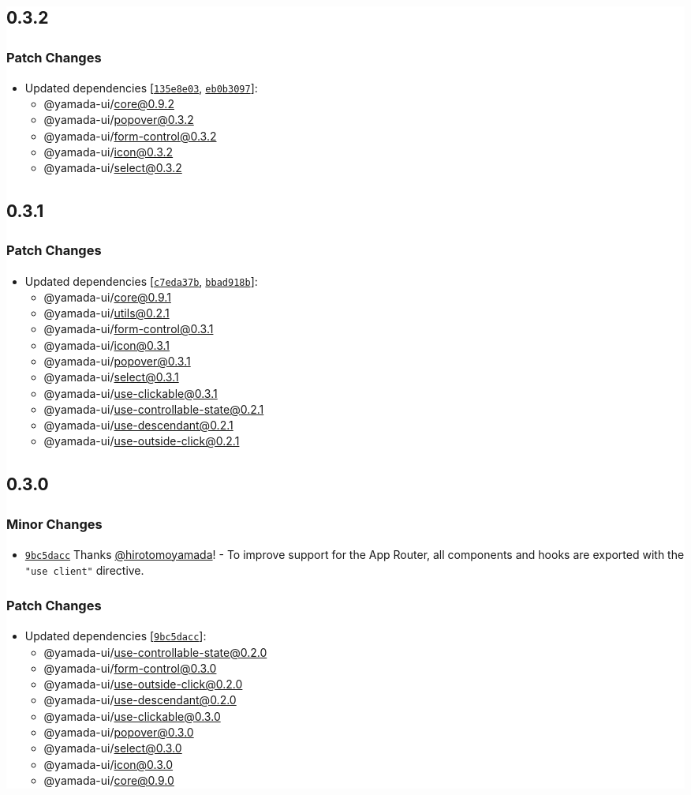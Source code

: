 ## 0.3.2

### Patch Changes

- Updated dependencies [[`135e8e03`](https://github.com/hirotomoyamada/yamada-ui/commit/135e8e030c3056922bcdd3bc017d7264bdd31cda), [`eb0b3097`](https://github.com/hirotomoyamada/yamada-ui/commit/eb0b309730f595973e0f9fcbd8d9f7b85d761be2)]:
  - @yamada-ui/core@0.9.2
  - @yamada-ui/popover@0.3.2
  - @yamada-ui/form-control@0.3.2
  - @yamada-ui/icon@0.3.2
  - @yamada-ui/select@0.3.2

## 0.3.1

### Patch Changes

- Updated dependencies [[`c7eda37b`](https://github.com/hirotomoyamada/yamada-ui/commit/c7eda37bcae2b4ea0eddc8fa9f168a85ab8b8cc0), [`bbad918b`](https://github.com/hirotomoyamada/yamada-ui/commit/bbad918b75312ad4656448c9e9e37bdce5d1c14d)]:
  - @yamada-ui/core@0.9.1
  - @yamada-ui/utils@0.2.1
  - @yamada-ui/form-control@0.3.1
  - @yamada-ui/icon@0.3.1
  - @yamada-ui/popover@0.3.1
  - @yamada-ui/select@0.3.1
  - @yamada-ui/use-clickable@0.3.1
  - @yamada-ui/use-controllable-state@0.2.1
  - @yamada-ui/use-descendant@0.2.1
  - @yamada-ui/use-outside-click@0.2.1

## 0.3.0

### Minor Changes

- [`9bc5dacc`](https://github.com/hirotomoyamada/yamada-ui/commit/9bc5dacc3d10be62a8593b6cea89e97924f34c50) Thanks [@hirotomoyamada](https://github.com/hirotomoyamada)! - To improve support for the App Router, all components and hooks are exported with the `"use client"` directive.

### Patch Changes

- Updated dependencies [[`9bc5dacc`](https://github.com/hirotomoyamada/yamada-ui/commit/9bc5dacc3d10be62a8593b6cea89e97924f34c50)]:
  - @yamada-ui/use-controllable-state@0.2.0
  - @yamada-ui/form-control@0.3.0
  - @yamada-ui/use-outside-click@0.2.0
  - @yamada-ui/use-descendant@0.2.0
  - @yamada-ui/use-clickable@0.3.0
  - @yamada-ui/popover@0.3.0
  - @yamada-ui/select@0.3.0
  - @yamada-ui/icon@0.3.0
  - @yamada-ui/core@0.9.0
